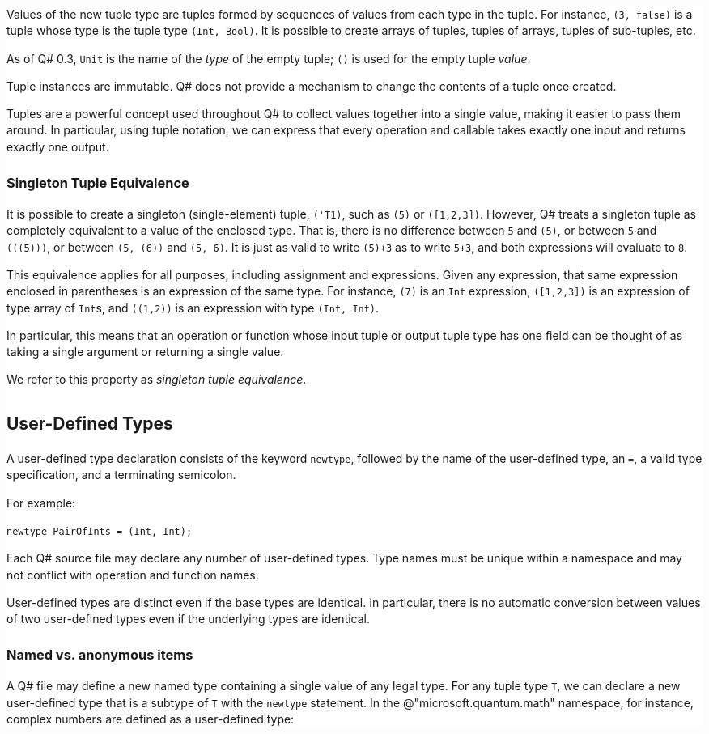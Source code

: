 Values of the new tuple type are tuples formed by sequences of values from each type in the tuple.
For instance, `(3, false)` is a tuple whose type is the tuple type `(Int, Bool)`.
It is possible to create arrays of tuples, tuples of arrays, tuples of sub-tuples, etc.

As of Q# 0.3, `Unit` is the name of the *type* of the empty tuple; `()` is used for the empty tuple *value*.

Tuple instances are immutable.
Q# does not provide a mechanism to change the contents of a tuple once created.

Tuples are a powerful concept used throughout Q# to collect values together into a single value, making it easier to pass them around.
In particular, using tuple notation, we can express that every operation and callable takes exactly one input and returns exactly one output.

### Singleton Tuple Equivalence

It is possible to create a singleton (single-element) tuple, `('T1)`, such as `(5)` or `([1,2,3])`.
However, Q# treats a singleton tuple as completely equivalent to a value of the enclosed type.
That is, there is no difference between `5` and `(5)`, or between `5` and `(((5)))`, or between `(5, (6))` and `(5, 6)`.
It is just as valid to write `(5)+3` as to write `5+3`, and both expressions will evaluate to `8`.

This equivalence applies for all purposes, including assignment and expressions.
Given any expression, that same expression enclosed in parentheses is an expression of the same type.
For instance, `(7)` is an `Int` expression, `([1,2,3])` is an expression of type array of `Int`s, and `((1,2))` is an expression with type `(Int, Int)`.

In particular, this means that an operation or function whose input tuple or output tuple type has one field can be thought of as taking a single argument or returning a single value.

We refer to this property as _singleton tuple equivalence_.


## User-Defined Types

A user-defined type declaration consists of the keyword `newtype`, followed by the name of the user-defined type, an `=`, a valid type specification, and a terminating semicolon.

For example:

```qsharp
newtype PairOfInts = (Int, Int);
```

Each Q# source file may declare any number of user-defined types.
Type names must be unique within a namespace and may not conflict with operation and function names.

User-defined types are distinct even if the base types are identical.
In particular, there is no automatic conversion between values of two user-defined types even if the underlying types are identical.

### Named vs. anonymous items

A Q# file may define a new named type containing a single value of any legal type.
For any tuple type `T`, we can declare a new user-defined type that is a subtype of `T` with the `newtype` statement.
In the @"microsoft.quantum.math" namespace, for instance, complex numbers are defined as a user-defined type:
